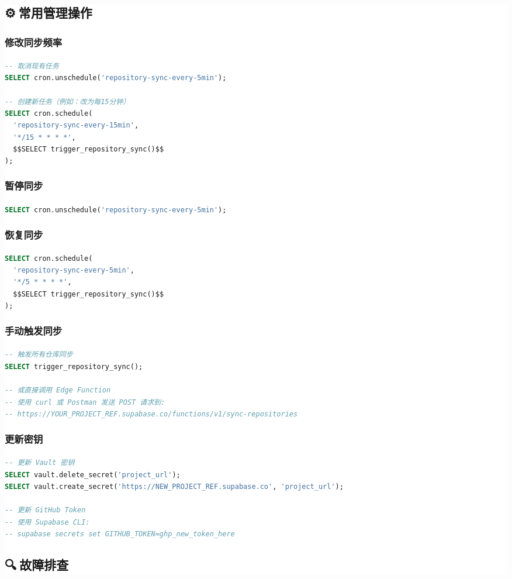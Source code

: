 ## ⚙️ 常用管理操作

### 修改同步频率
```sql
-- 取消现有任务
SELECT cron.unschedule('repository-sync-every-5min');

-- 创建新任务（例如：改为每15分钟）
SELECT cron.schedule(
  'repository-sync-every-15min',
  '*/15 * * * *',
  $$SELECT trigger_repository_sync()$$
);
```

### 暂停同步
```sql
SELECT cron.unschedule('repository-sync-every-5min');
```

### 恢复同步
```sql
SELECT cron.schedule(
  'repository-sync-every-5min',
  '*/5 * * * *',
  $$SELECT trigger_repository_sync()$$
);
```

### 手动触发同步
```sql
-- 触发所有仓库同步
SELECT trigger_repository_sync();

-- 或直接调用 Edge Function
-- 使用 curl 或 Postman 发送 POST 请求到:
-- https://YOUR_PROJECT_REF.supabase.co/functions/v1/sync-repositories
```

### 更新密钥
```sql
-- 更新 Vault 密钥
SELECT vault.delete_secret('project_url');
SELECT vault.create_secret('https://NEW_PROJECT_REF.supabase.co', 'project_url');

-- 更新 GitHub Token
-- 使用 Supabase CLI:
-- supabase secrets set GITHUB_TOKEN=ghp_new_token_here
```

## 🔍 故障排查
